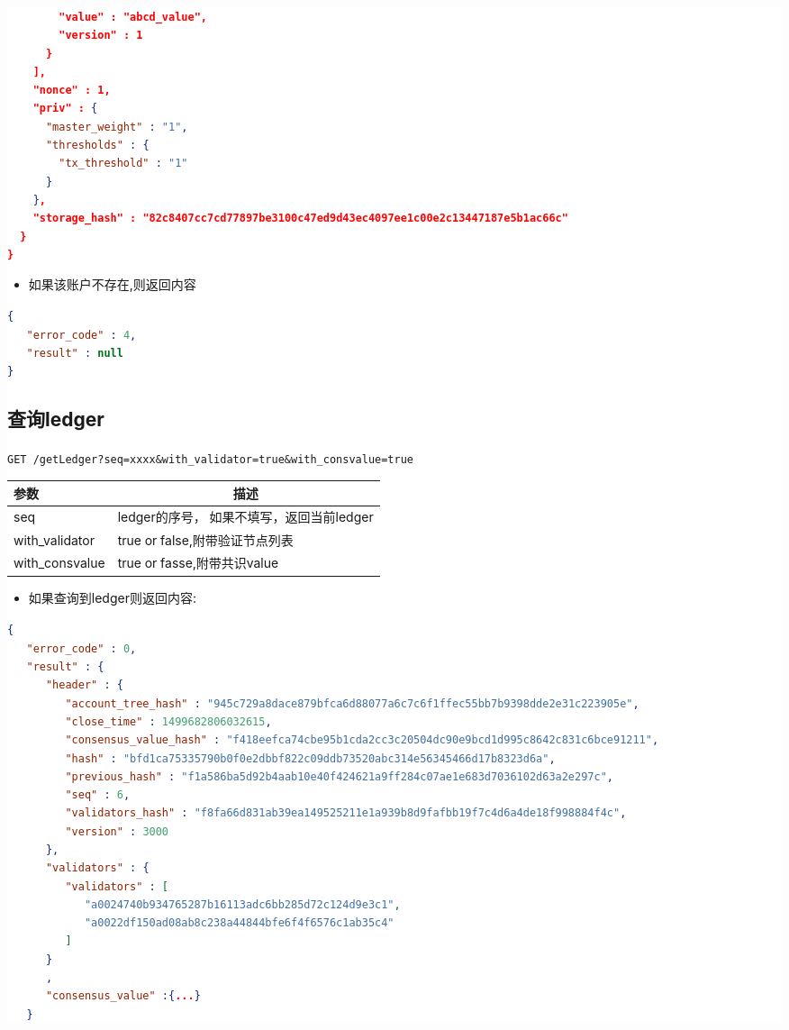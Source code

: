 ```json
        "value" : "abcd_value",
        "version" : 1
      }
    ],
    "nonce" : 1,
    "priv" : {
      "master_weight" : "1",
      "thresholds" : {
        "tx_threshold" : "1"
      }
    },
    "storage_hash" : "82c8407cc7cd77897be3100c47ed9d43ec4097ee1c00e2c13447187e5b1ac66c"
  }
}


```
- 如果该账户不存在,则返回内容

```json
{
   "error_code" : 4,
   "result" : null
}
```


## __查询ledger__
```http
GET /getLedger?seq=xxxx&with_validator=true&with_consvalue=true
```
|参数|描述
|:--- | --- 
|seq  | ledger的序号， 如果不填写，返回当前ledger
|with_validator | true or false,附带验证节点列表
|with_consvalue | true or fasse,附带共识value

- 如果查询到ledger则返回内容:

```json
{
   "error_code" : 0,
   "result" : {
      "header" : {
         "account_tree_hash" : "945c729a8dace879bfca6d88077a6c7c6f1ffec55bb7b9398dde2e31c223905e",
         "close_time" : 1499682806032615,
         "consensus_value_hash" : "f418eefca74cbe95b1cda2cc3c20504dc90e9bcd1d995c8642c831c6bce91211",
         "hash" : "bfd1ca75335790b0f0e2dbbf822c09ddb73520abc314e56345466d17b8323d6a",
         "previous_hash" : "f1a586ba5d92b4aab10e40f424621a9ff284c07ae1e683d7036102d63a2e297c",
         "seq" : 6,
         "validators_hash" : "f8fa66d831ab39ea149525211e1a939b8d9fafbb19f7c4d6a4de18f998884f4c",
         "version" : 3000
      },
      "validators" : {
         "validators" : [
            "a0024740b934765287b16113adc6bb285d72c124d9e3c1",
            "a0022df150ad08ab8c238a44844bfe6f4f6576c1ab35c4"
         ]
      }
      ,
      "consensus_value" :{...}
   }
```